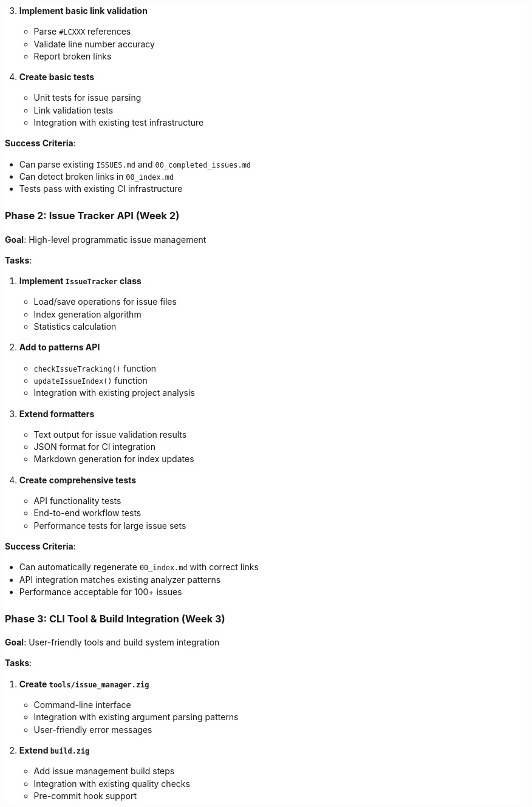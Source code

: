 3. **Implement basic link validation**
   - Parse `#LCXXX` references  
   - Validate line number accuracy
   - Report broken links

4. **Create basic tests**
   - Unit tests for issue parsing
   - Link validation tests
   - Integration with existing test infrastructure

**Success Criteria**:
- Can parse existing `ISSUES.md` and `00_completed_issues.md`
- Can detect broken links in `00_index.md`
- Tests pass with existing CI infrastructure

### Phase 2: Issue Tracker API (Week 2)
**Goal**: High-level programmatic issue management

**Tasks**:
1. **Implement `IssueTracker` class**
   - Load/save operations for issue files
   - Index generation algorithm
   - Statistics calculation

2. **Add to patterns API**
   - `checkIssueTracking()` function
   - `updateIssueIndex()` function
   - Integration with existing project analysis

3. **Extend formatters**
   - Text output for issue validation results
   - JSON format for CI integration
   - Markdown generation for index updates

4. **Create comprehensive tests**
   - API functionality tests
   - End-to-end workflow tests
   - Performance tests for large issue sets

**Success Criteria**:
- Can automatically regenerate `00_index.md` with correct links
- API integration matches existing analyzer patterns
- Performance acceptable for 100+ issues

### Phase 3: CLI Tool & Build Integration (Week 3)
**Goal**: User-friendly tools and build system integration

**Tasks**:
1. **Create `tools/issue_manager.zig`**
   - Command-line interface
   - Integration with existing argument parsing patterns
   - User-friendly error messages

2. **Extend `build.zig`**
   - Add issue management build steps
   - Integration with existing quality checks
   - Pre-commit hook support
